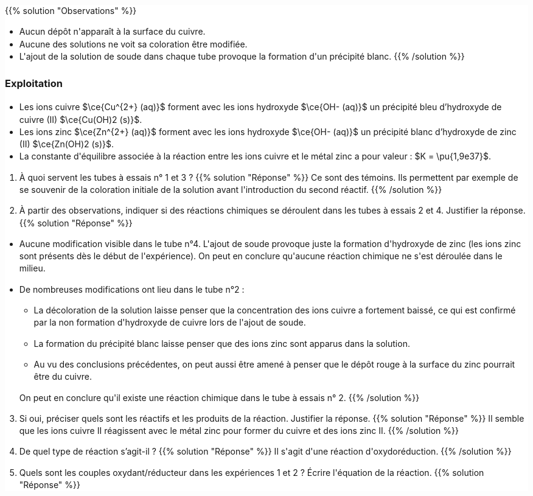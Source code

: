{{% solution "Observations" %}}

- Aucun dépôt n'apparaît à la surface du cuivre.
- Aucune des solutions ne voit sa coloration être modifiée.
- L'ajout de la solution de soude dans chaque tube provoque la formation d'un précipité blanc.
{{% /solution %}}

### Exploitation

- Les ions cuivre $\ce{Cu^{2+} (aq)}$ forment avec les ions hydroxyde $\ce{OH- (aq)}$ un précipité bleu d’hydroxyde de cuivre (II) $\ce{Cu(OH)2 (s)}$.
- Les ions zinc $\ce{Zn^{2+} (aq)}$ forment avec les ions hydroxyde $\ce{OH- (aq)}$ un précipité blanc d’hydroxyde de zinc (II) $\ce{Zn(OH)2 (s)}$.
- La constante d'équilibre associée à la réaction entre les ions cuivre et le métal zinc a pour valeur : $K = \pu{1,9e37}$.

1. À quoi servent les tubes à essais n° 1 et 3&nbsp;?
{{% solution "Réponse" %}}
Ce sont des témoins. Ils permettent par exemple de se souvenir de la coloration initiale de la solution avant l'introduction du second réactif.
{{% /solution %}}

2. À partir des observations, indiquer si des réactions chimiques se déroulent dans les tubes à essais 2 et 4. Justifier la réponse.
{{% solution "Réponse" %}}

- Aucune modification visible dans le tube n°4. L'ajout de soude provoque juste la formation d'hydroxyde de zinc (les ions zinc sont présents dès le début de l'expérience). On peut en conclure qu'aucune réaction chimique ne s'est déroulée dans le milieu.

- De nombreuses modifications ont lieu dans le tube n°2 :
    - La décoloration de la solution laisse penser que la concentration des ions cuivre a fortement baissé, ce qui est confirmé par la non formation d'hydroxyde de cuivre lors de l'ajout de soude.

    - La formation du précipité blanc laisse penser que des ions zinc sont apparus dans la solution.
    
    - Au vu des conclusions précédentes, on peut aussi être amené à penser que le dépôt rouge à la surface du zinc pourrait être du cuivre.

    On peut en conclure qu'il existe une réaction chimique dans le tube à essais n° 2.
{{% /solution %}}

3. Si oui, préciser quels sont les réactifs et les produits de la réaction. Justifier la réponse.
{{% solution "Réponse" %}}
Il semble que les ions cuivre II réagissent avec le métal zinc pour former du cuivre et des ions zinc II.
{{% /solution %}}

4. De quel type de réaction s’agit-il&nbsp;?
{{% solution "Réponse" %}}
Il s'agit d'une réaction d'oxydoréduction.
{{% /solution %}}

5. Quels sont les couples oxydant/réducteur dans les expériences 1 et 2&nbsp;? Écrire l'équation de la réaction.
{{% solution "Réponse" %}}
